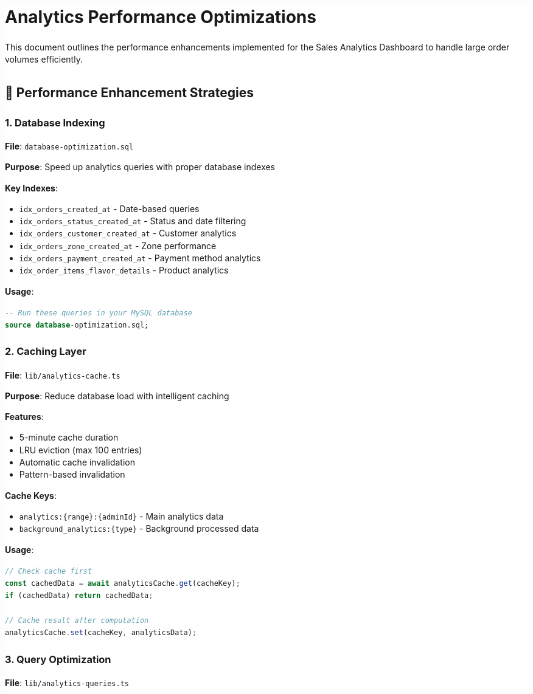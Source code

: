 # Analytics Performance Optimizations

This document outlines the performance enhancements implemented for the Sales Analytics Dashboard to handle large order volumes efficiently.

## 🚀 Performance Enhancement Strategies

### 1. Database Indexing
**File**: `database-optimization.sql`

**Purpose**: Speed up analytics queries with proper database indexes

**Key Indexes**:
- `idx_orders_created_at` - Date-based queries
- `idx_orders_status_created_at` - Status and date filtering
- `idx_orders_customer_created_at` - Customer analytics
- `idx_orders_zone_created_at` - Zone performance
- `idx_orders_payment_created_at` - Payment method analytics
- `idx_order_items_flavor_details` - Product analytics

**Usage**:
```sql
-- Run these queries in your MySQL database
source database-optimization.sql;
```

### 2. Caching Layer
**File**: `lib/analytics-cache.ts`

**Purpose**: Reduce database load with intelligent caching

**Features**:
- 5-minute cache duration
- LRU eviction (max 100 entries)
- Automatic cache invalidation
- Pattern-based invalidation

**Cache Keys**:
- `analytics:{range}:{adminId}` - Main analytics data
- `background_analytics:{type}` - Background processed data

**Usage**:
```typescript
// Check cache first
const cachedData = await analyticsCache.get(cacheKey);
if (cachedData) return cachedData;

// Cache result after computation
analyticsCache.set(cacheKey, analyticsData);
```

### 3. Query Optimization
**File**: `lib/analytics-queries.ts`

